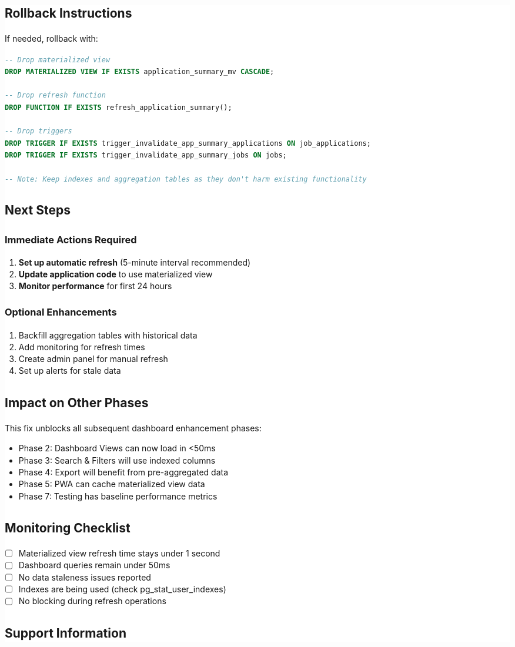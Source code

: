 ## Rollback Instructions

If needed, rollback with:
```sql
-- Drop materialized view
DROP MATERIALIZED VIEW IF EXISTS application_summary_mv CASCADE;

-- Drop refresh function
DROP FUNCTION IF EXISTS refresh_application_summary();

-- Drop triggers
DROP TRIGGER IF EXISTS trigger_invalidate_app_summary_applications ON job_applications;
DROP TRIGGER IF EXISTS trigger_invalidate_app_summary_jobs ON jobs;

-- Note: Keep indexes and aggregation tables as they don't harm existing functionality
```

## Next Steps

### Immediate Actions Required
1. **Set up automatic refresh** (5-minute interval recommended)
2. **Update application code** to use materialized view
3. **Monitor performance** for first 24 hours

### Optional Enhancements
1. Backfill aggregation tables with historical data
2. Add monitoring for refresh times
3. Create admin panel for manual refresh
4. Set up alerts for stale data

## Impact on Other Phases

This fix unblocks all subsequent dashboard enhancement phases:
- Phase 2: Dashboard Views can now load in <50ms
- Phase 3: Search & Filters will use indexed columns
- Phase 4: Export will benefit from pre-aggregated data
- Phase 5: PWA can cache materialized view data
- Phase 7: Testing has baseline performance metrics

## Monitoring Checklist

- [ ] Materialized view refresh time stays under 1 second
- [ ] Dashboard queries remain under 50ms
- [ ] No data staleness issues reported
- [ ] Indexes are being used (check pg_stat_user_indexes)
- [ ] No blocking during refresh operations

## Support Information
